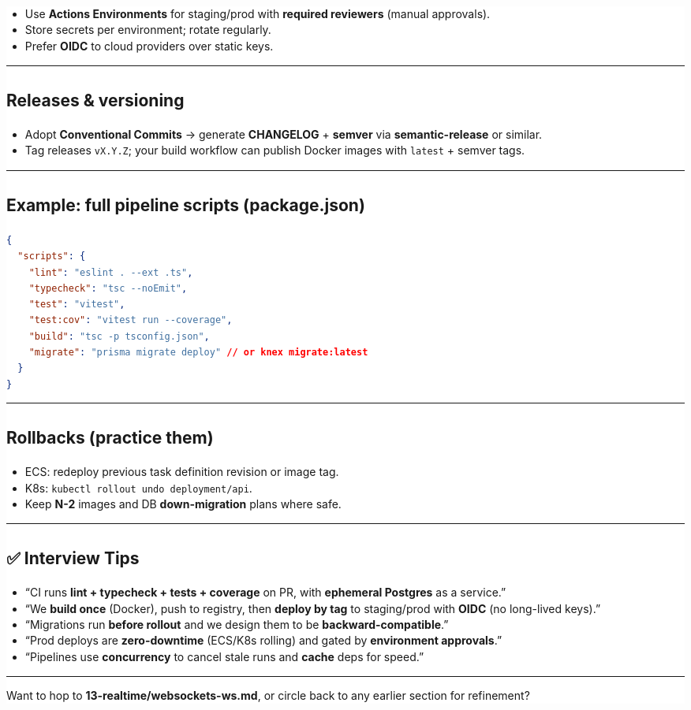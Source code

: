 - Use **Actions Environments** for staging/prod with **required reviewers** (manual approvals).
- Store secrets per environment; rotate regularly.
- Prefer **OIDC** to cloud providers over static keys.

------

## Releases & versioning

- Adopt **Conventional Commits** → generate **CHANGELOG** + **semver** via **semantic-release** or similar.
- Tag releases `vX.Y.Z`; your build workflow can publish Docker images with `latest` + semver tags.

------

## Example: full pipeline scripts (package.json)

```json
{
  "scripts": {
    "lint": "eslint . --ext .ts",
    "typecheck": "tsc --noEmit",
    "test": "vitest",
    "test:cov": "vitest run --coverage",
    "build": "tsc -p tsconfig.json",
    "migrate": "prisma migrate deploy" // or knex migrate:latest
  }
}
```

------

## Rollbacks (practice them)

- ECS: redeploy previous task definition revision or image tag.
- K8s: `kubectl rollout undo deployment/api`.
- Keep **N-2** images and DB **down-migration** plans where safe.

------

## ✅ Interview Tips

- “CI runs **lint + typecheck + tests + coverage** on PR, with **ephemeral Postgres** as a service.”
- “We **build once** (Docker), push to registry, then **deploy by tag** to staging/prod with **OIDC** (no long-lived keys).”
- “Migrations run **before rollout** and we design them to be **backward-compatible**.”
- “Prod deploys are **zero-downtime** (ECS/K8s rolling) and gated by **environment approvals**.”
- “Pipelines use **concurrency** to cancel stale runs and **cache** deps for speed.”

------

Want to hop to **13-realtime/websockets-ws.md**, or circle back to any earlier section for refinement?